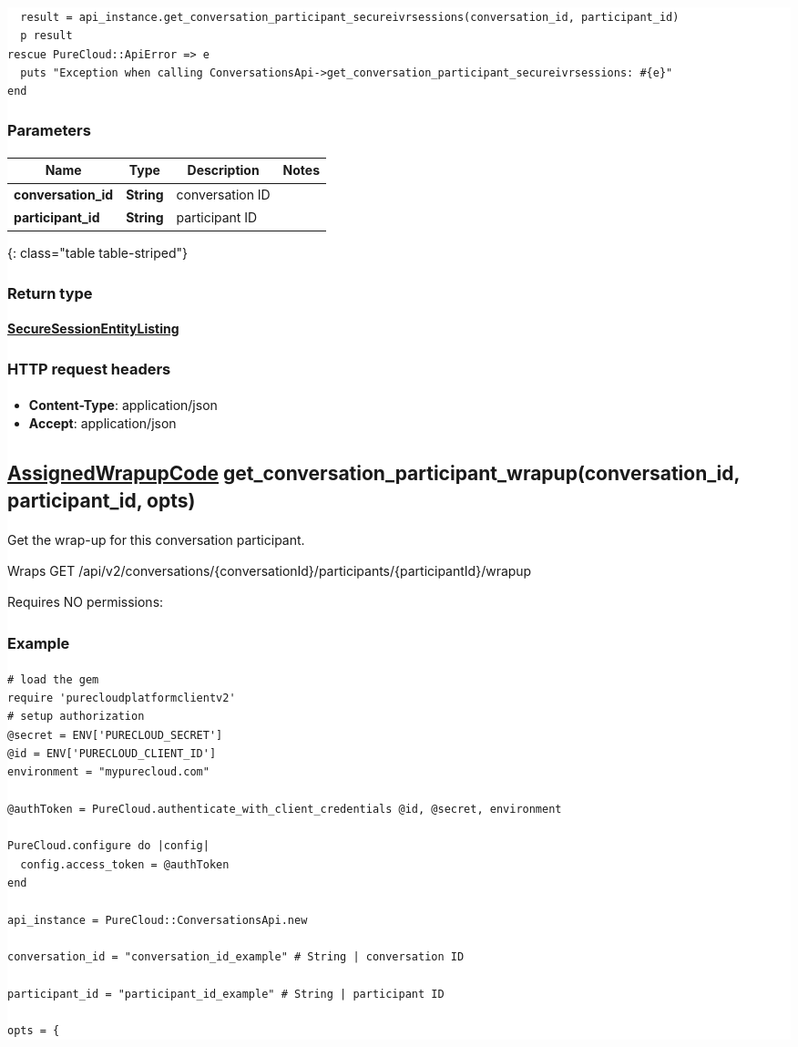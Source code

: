 ```{"language":"ruby"}
  result = api_instance.get_conversation_participant_secureivrsessions(conversation_id, participant_id)
  p result
rescue PureCloud::ApiError => e
  puts "Exception when calling ConversationsApi->get_conversation_participant_secureivrsessions: #{e}"
end
```

### Parameters

Name | Type | Description  | Notes
------------- | ------------- | ------------- | -------------
 **conversation_id** | **String**| conversation ID |  |
 **participant_id** | **String**| participant ID |  |
{: class="table table-striped"}


### Return type

[**SecureSessionEntityListing**](SecureSessionEntityListing.html)

### HTTP request headers

 - **Content-Type**: application/json
 - **Accept**: application/json



<a name="get_conversation_participant_wrapup"></a>

## [**AssignedWrapupCode**](AssignedWrapupCode.html) get_conversation_participant_wrapup(conversation_id, participant_id, opts)



Get the wrap-up for this conversation participant. 



Wraps GET /api/v2/conversations/{conversationId}/participants/{participantId}/wrapup 

Requires NO permissions: 



### Example
```{"language":"ruby"}
# load the gem
require 'purecloudplatformclientv2'
# setup authorization
@secret = ENV['PURECLOUD_SECRET']
@id = ENV['PURECLOUD_CLIENT_ID']
environment = "mypurecloud.com"

@authToken = PureCloud.authenticate_with_client_credentials @id, @secret, environment

PureCloud.configure do |config|
  config.access_token = @authToken
end

api_instance = PureCloud::ConversationsApi.new

conversation_id = "conversation_id_example" # String | conversation ID

participant_id = "participant_id_example" # String | participant ID

opts = { 
```